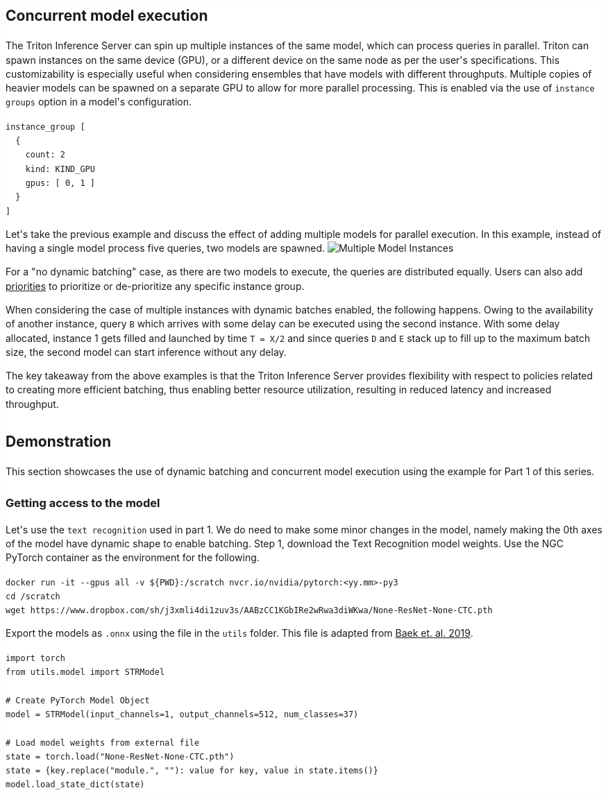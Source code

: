 ## Concurrent model execution

The Triton Inference Server can spin up multiple instances of the same model, which can process queries in parallel. Triton can spawn instances on the same device (GPU), or a different device on the same node as per the user's specifications. This customizability is especially useful when considering ensembles that have models with different throughputs. Multiple copies of heavier models can be spawned on a separate GPU to allow for more parallel processing. This is enabled via the use of `instance groups` option in a model's configuration.

```
instance_group [
  {
    count: 2
    kind: KIND_GPU
    gpus: [ 0, 1 ]
  }
]
```

Let's take the previous example and discuss the effect of adding multiple models for parallel execution. In this example, instead of having a single model process five queries, two models are spawned. ![Multiple Model Instances](./img/multi_instance.PNG)

For a "no dynamic batching" case, as there are two models to execute, the queries are distributed equally. Users can also add [priorities](https://github.com/triton-inference-server/server/blob/main/docs/model_configuration.md#priority) to prioritize or de-prioritize any specific instance group.

When considering the case of multiple instances with dynamic batches enabled, the following happens. Owing to the availability of another instance, query `B` which arrives with some delay can be executed using the second instance. With some delay allocated, instance 1 gets filled and launched by time `T = X/2` and since queries `D` and `E` stack up to fill up to the maximum batch size, the second model can start inference without any delay.

The key takeaway from the above examples is that the Triton Inference Server provides flexibility with respect to policies related to creating more efficient batching, thus enabling better resource utilization, resulting in reduced latency and increased throughput.

## Demonstration

This section showcases the use of dynamic batching and concurrent model execution using the example for Part 1 of this series.

### Getting access to the model

Let's use the `text recognition` used in part 1. We do need to make some minor changes in the model, namely making the 0th axes of the model have dynamic shape to enable batching. Step 1, download the Text Recognition model weights. Use the NGC PyTorch container as the environment for the following.
```
docker run -it --gpus all -v ${PWD}:/scratch nvcr.io/nvidia/pytorch:<yy.mm>-py3
cd /scratch
wget https://www.dropbox.com/sh/j3xmli4di1zuv3s/AABzCC1KGbIRe2wRwa3diWKwa/None-ResNet-None-CTC.pth
```
Export the models as `.onnx` using the file in the `utils` folder. This file is adapted from [Baek et. al. 2019](https://github.com/clovaai/deep-text-recognition-benchmark).
```
import torch
from utils.model import STRModel

# Create PyTorch Model Object
model = STRModel(input_channels=1, output_channels=512, num_classes=37)

# Load model weights from external file
state = torch.load("None-ResNet-None-CTC.pth")
state = {key.replace("module.", ""): value for key, value in state.items()}
model.load_state_dict(state)
```